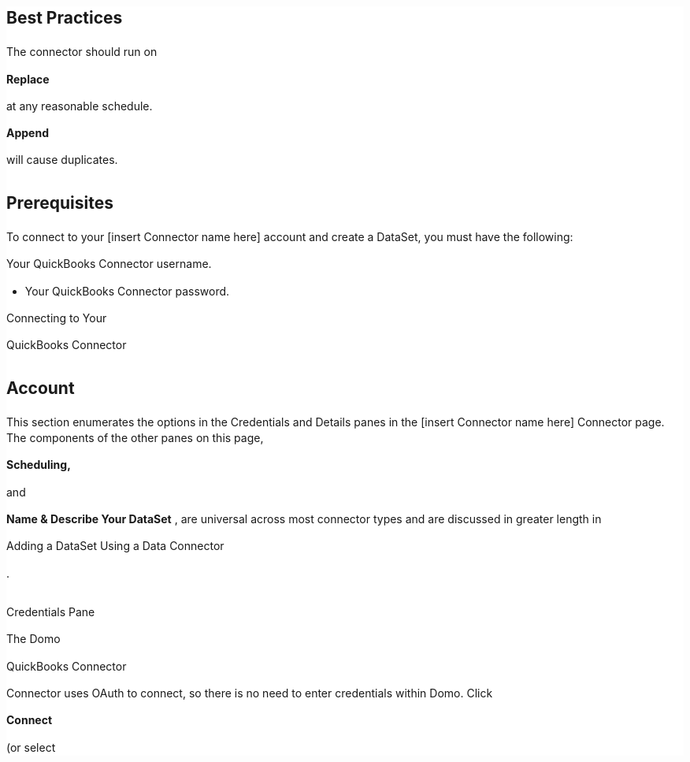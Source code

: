 Best Practices
----------------

The connector should run on


**Replace**


 at any reasonable schedule.


**Append**


 will cause duplicates.


 Prerequisites
---------------

To connect to your [insert Connector name here] account and create a DataSet, you must have the following:

 Your QuickBooks Connector username.
* Your QuickBooks Connector password.

Connecting to Your

QuickBooks Connector

Account
-------------------------------------------------------

This section enumerates the options in the Credentials and Details panes in the [insert Connector name here] Connector page. The components of the other panes on this page,


**Scheduling,**


 and


**Name & Describe Your DataSet**
 , are universal across most connector types and are discussed in greater length in

Adding a DataSet Using a Data Connector

.

##
 Credentials Pane

The Domo

QuickBooks Connector

Connector uses OAuth to connect, so there is no need to enter credentials within Domo. Click


**Connect**


 (or select
